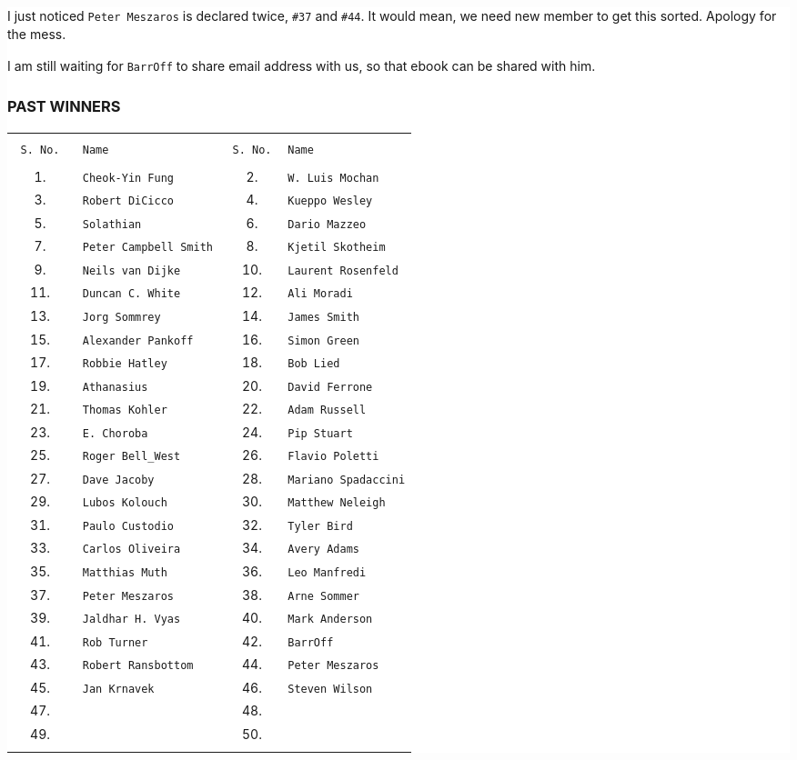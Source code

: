 I just noticed `Peter Meszaros` is declared twice, `#37` and `#44`. It would mean, we need new member to get this sorted. Apology for the mess.

I am still waiting for `BarrOff` to share email address with us, so that ebook can be shared with him.

### PAST WINNERS

| | | | |
| :---: | --- | :---: | --- |
| | | | |
| &nbsp;&nbsp;`S. No.`&nbsp;&nbsp; | &nbsp;`Name`              | `S. No.` | &nbsp;`Name` |
| | | |
|  1. | &nbsp;`Cheok-Yin Fung`       |  2. | &nbsp;`W. Luis Mochan`    |
|  3. | &nbsp;`Robert DiCicco`       |  4. | &nbsp;`Kueppo Wesley`     |
|  5. | &nbsp;`Solathian`            |  6. | &nbsp;`Dario Mazzeo`      |
|  7. | &nbsp;`Peter Campbell Smith` &nbsp;|  8. | &nbsp;`Kjetil Skotheim`   |
|  9. | &nbsp;`Neils van Dijke`      | 10. | &nbsp;`Laurent Rosenfeld` &nbsp;|
| 11. | &nbsp;`Duncan C. White`      | 12. | &nbsp;`Ali Moradi`        |
| 13. | &nbsp;`Jorg Sommrey`         | 14. | &nbsp;`James Smith`       |
| 15. | &nbsp;`Alexander Pankoff`    | 16. | &nbsp;`Simon Green`       |
| 17. | &nbsp;`Robbie Hatley`        | 18. | &nbsp;`Bob Lied`          |
| 19. | &nbsp;`Athanasius`           | 20. | &nbsp;`David Ferrone`     |
| 21. | &nbsp;`Thomas Kohler`        | 22. | &nbsp;`Adam Russell`      |
| 23. | &nbsp;`E. Choroba`           | 24. | &nbsp;`Pip Stuart`        |
| 25. | &nbsp;`Roger Bell_West`      | 26. | &nbsp;`Flavio Poletti`    |
| 27. | &nbsp;`Dave Jacoby`          | 28. | &nbsp;`Mariano Spadaccini`|
| 29. | &nbsp;`Lubos Kolouch`        | 30. | &nbsp;`Matthew Neleigh`   |
| 31. | &nbsp;`Paulo Custodio`       | 32. | &nbsp;`Tyler Bird`        |
| 33. | &nbsp;`Carlos Oliveira`      | 34. | &nbsp;`Avery Adams`       |
| 35. | &nbsp;`Matthias Muth`        | 36. | &nbsp;`Leo Manfredi`      |
| 37. | &nbsp;`Peter Meszaros`       | 38. | &nbsp;`Arne Sommer`       |
| 39. | &nbsp;`Jaldhar H. Vyas`      | 40. | &nbsp;`Mark Anderson`     |
| 41. | &nbsp;`Rob Turner`           | 42. | &nbsp;`BarrOff`           |
| 43. | &nbsp;`Robert Ransbottom`    | 44. | &nbsp;`Peter Meszaros`    |
| 45. | &nbsp;`Jan Krnavek`          | 46. | &nbsp;`Steven Wilson`     |
| 47. |                      | 48. |                   |
| 49. |                      | 50. |                   |
| | | | |
